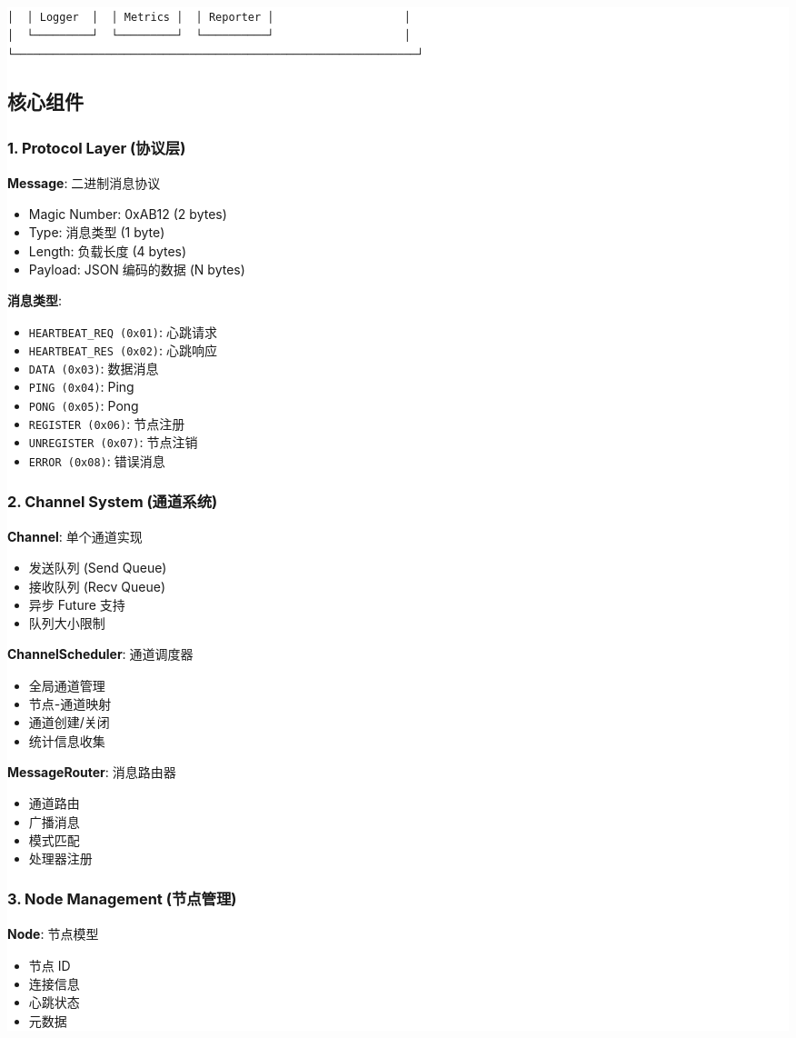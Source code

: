 ```
│  │ Logger  │  │ Metrics │  │ Reporter │                    │
│  └─────────┘  └─────────┘  └──────────┘                    │
└──────────────────────────────────────────────────────────────┘
```

## 核心组件

### 1. Protocol Layer (协议层)

**Message**: 二进制消息协议
- Magic Number: 0xAB12 (2 bytes)
- Type: 消息类型 (1 byte)
- Length: 负载长度 (4 bytes)
- Payload: JSON 编码的数据 (N bytes)

**消息类型**:
- `HEARTBEAT_REQ (0x01)`: 心跳请求
- `HEARTBEAT_RES (0x02)`: 心跳响应
- `DATA (0x03)`: 数据消息
- `PING (0x04)`: Ping
- `PONG (0x05)`: Pong
- `REGISTER (0x06)`: 节点注册
- `UNREGISTER (0x07)`: 节点注销
- `ERROR (0x08)`: 错误消息

### 2. Channel System (通道系统)

**Channel**: 单个通道实现
- 发送队列 (Send Queue)
- 接收队列 (Recv Queue)
- 异步 Future 支持
- 队列大小限制

**ChannelScheduler**: 通道调度器
- 全局通道管理
- 节点-通道映射
- 通道创建/关闭
- 统计信息收集

**MessageRouter**: 消息路由器
- 通道路由
- 广播消息
- 模式匹配
- 处理器注册

### 3. Node Management (节点管理)

**Node**: 节点模型
- 节点 ID
- 连接信息
- 心跳状态
- 元数据
